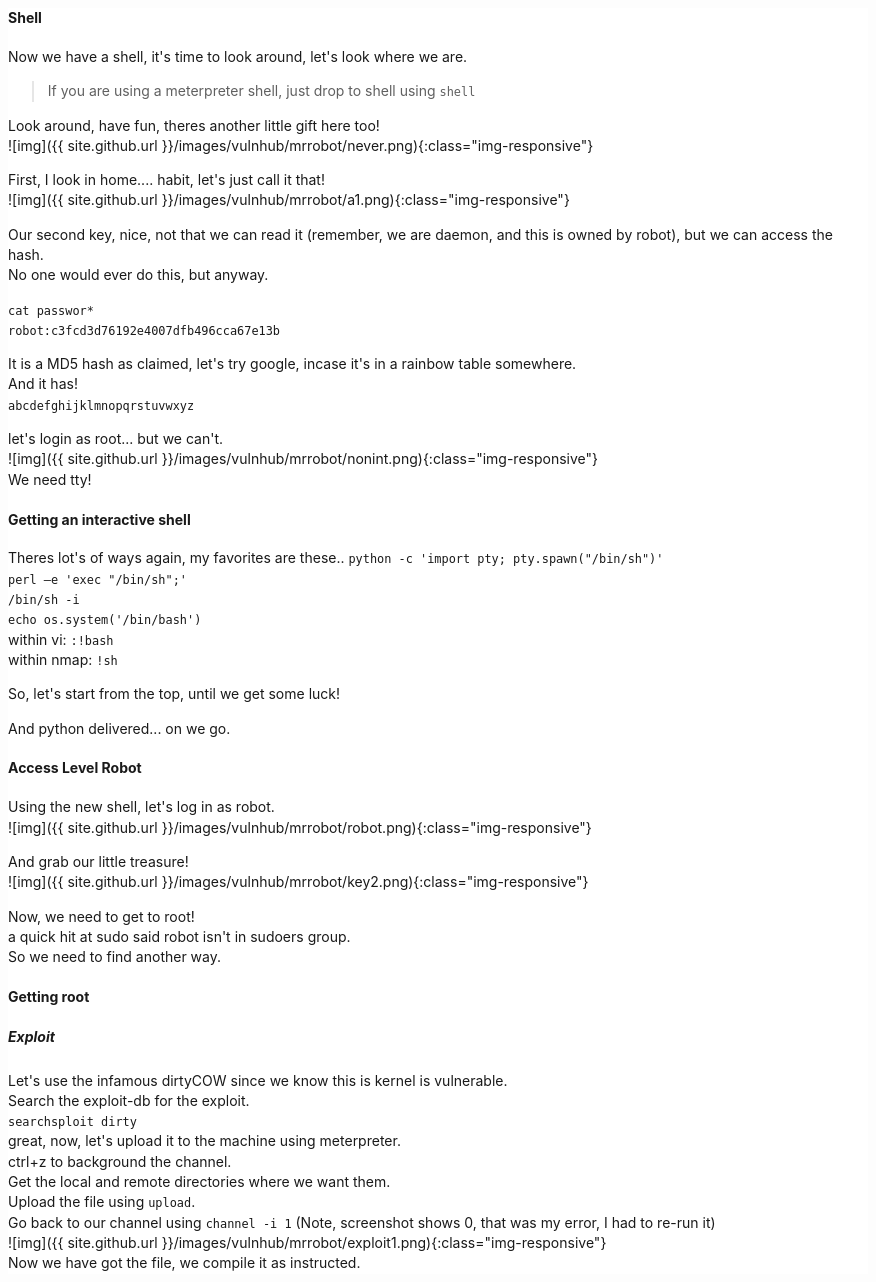 #### Shell  

Now we have a shell, it's time to look around, let's look where we are.  
>If you are using a meterpreter shell, just drop to shell using `shell`  
 
Look around, have fun, theres another little gift here too!  
![img]({{ site.github.url }}/images/vulnhub/mrrobot/never.png){:class="img-responsive"}  

First, I look in home.... habit, let's just call it that!  
![img]({{ site.github.url }}/images/vulnhub/mrrobot/a1.png){:class="img-responsive"}  

Our second key, nice, not that we can read it (remember, we are daemon, and this is owned by robot), but we can access the hash.  
No one would ever do this, but anyway.
```
cat passwor*
robot:c3fcd3d76192e4007dfb496cca67e13b
```  

It is a MD5 hash as claimed, let's try google, incase it's in a rainbow table somewhere.  
And it has!  
`abcdefghijklmnopqrstuvwxyz`   

let's login as root... but we can't.  
![img]({{ site.github.url }}/images/vulnhub/mrrobot/nonint.png){:class="img-responsive"}  
We need tty!  

#### Getting an interactive shell

Theres lot's of ways again, my favorites are these..
`python -c 'import pty; pty.spawn("/bin/sh")'`  
`perl —e 'exec "/bin/sh";'`  
`/bin/sh -i`     
`echo os.system('/bin/bash')`   
within vi: `:!bash`   
within nmap: `!sh`  

So, let's start from the top, until we get some luck!  

And python delivered... on we go.  

#### Access Level Robot  
Using the new shell, let's log in as robot.  
![img]({{ site.github.url }}/images/vulnhub/mrrobot/robot.png){:class="img-responsive"}  

And grab our little treasure!  
![img]({{ site.github.url }}/images/vulnhub/mrrobot/key2.png){:class="img-responsive"}  

Now, we need to get to root!  
a quick hit at sudo said robot isn't in sudoers group.  
So we need to find another way.

#### Getting root
##### Exploit
Let's use the infamous dirtyCOW since we know this is kernel is vulnerable.  
Search the exploit-db for the exploit.  
`searchsploit dirty`  
great, now, let's upload it to the machine using meterpreter.  
ctrl+z to background the channel.  
Get the local and remote directories where we want them.  
Upload the file using `upload`.  
Go back to our channel using `channel -i 1` (Note, screenshot shows 0, that was my error, I had to re-run it)  
![img]({{ site.github.url }}/images/vulnhub/mrrobot/exploit1.png){:class="img-responsive"}  
Now we have got the file, we compile it as instructed.  